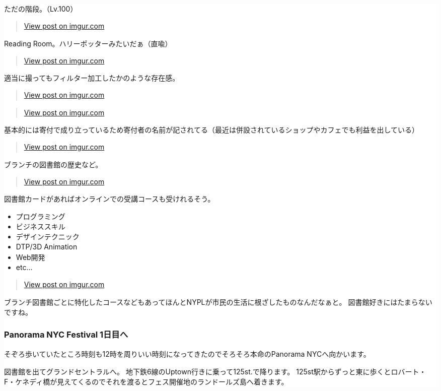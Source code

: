 ただの階段。（Lv.100）

<blockquote class="imgur-embed-pub" lang="en" data-id="7Fbo2jK"><a href="//imgur.com/7Fbo2jK">View post on imgur.com</a></blockquote><script async src="//s.imgur.com/min/embed.js" charset="utf-8"></script>

Reading Room。ハリーポッターみたいだぁ（直喩）

<blockquote class="imgur-embed-pub" lang="en" data-id="3DZs1rs"><a href="//imgur.com/3DZs1rs">View post on imgur.com</a></blockquote><script async src="//s.imgur.com/min/embed.js" charset="utf-8"></script>

適当に撮ってもフィルター加工したかのような存在感。

<blockquote class="imgur-embed-pub" lang="en" data-id="UAxKXRB"><a href="//imgur.com/UAxKXRB">View post on imgur.com</a></blockquote><script async src="//s.imgur.com/min/embed.js" charset="utf-8"></script>

<blockquote class="imgur-embed-pub" lang="en" data-id="oFoeAKD"><a href="//imgur.com/oFoeAKD">View post on imgur.com</a></blockquote><script async src="//s.imgur.com/min/embed.js" charset="utf-8"></script>

基本的には寄付で成り立っているため寄付者の名前が記されてる（最近は併設されているショップやカフェでも利益を出している）

<blockquote class="imgur-embed-pub" lang="en" data-id="7vzxWyo"><a href="//imgur.com/7vzxWyo">View post on imgur.com</a></blockquote><script async src="//s.imgur.com/min/embed.js" charset="utf-8"></script>

ブランチの図書館の歴史など。

<blockquote class="imgur-embed-pub" lang="en" data-id="exVXzhs"><a href="//imgur.com/exVXzhs">View post on imgur.com</a></blockquote><script async src="//s.imgur.com/min/embed.js" charset="utf-8"></script>

図書館カードがあればオンラインでの受講コースも受けれるそう。

- プログラミング
- ビジネススキル
- デザインテクニック
- DTP/3D Animation
- Web開発
- etc...

<blockquote class="imgur-embed-pub" lang="en" data-id="zBrV5aO"><a href="//imgur.com/zBrV5aO">View post on imgur.com</a></blockquote><script async src="//s.imgur.com/min/embed.js" charset="utf-8"></script>


ブランチ図書館ごとに特化したコースなどもあってほんとNYPLが市民の生活に根ざしたものなんだなぁと。
図書館好きにはたまらないですね。

### Panorama NYC Festival 1日目へ

そぞろ歩いていたところ時刻も12時を周りいい時刻になってきたのでそろそろ本命のPanorama NYCへ向かいます。

図書館を出てグランドセントラルへ。
地下鉄6線のUptown行きに乗って125st.で降ります。
125st駅からずっと東に歩くとロバート・F・ケネディ橋が見えてくるのでそれを渡るとフェス開催地のランドールズ島へ着きます。
